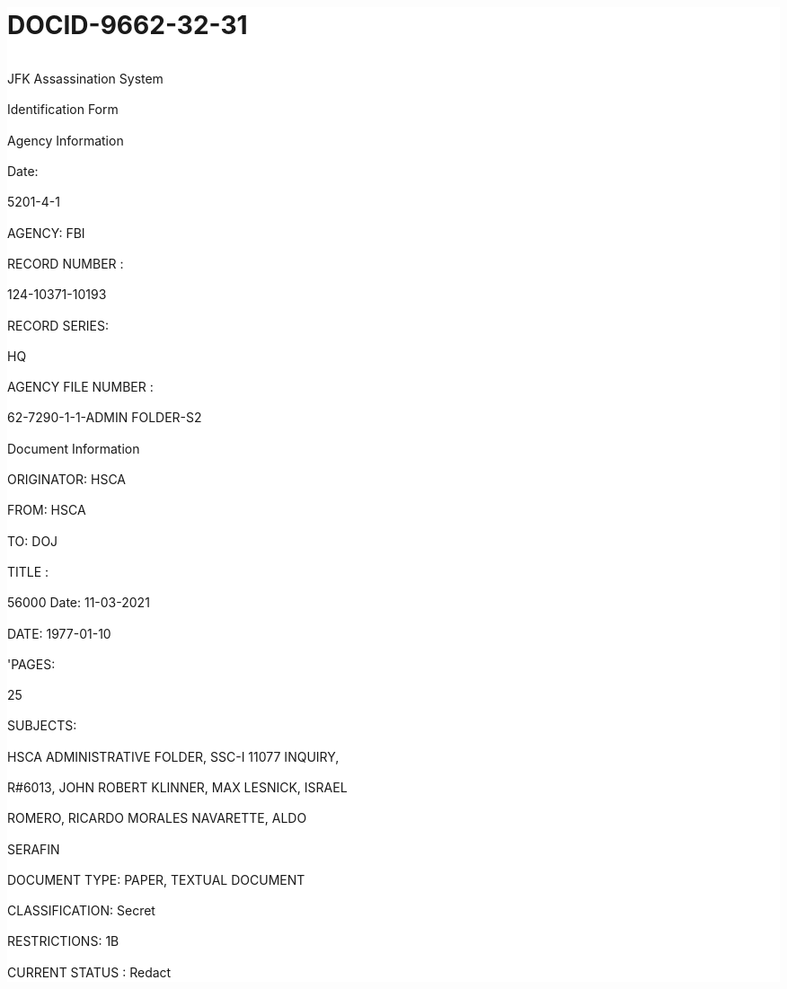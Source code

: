 # DOCID-9662-32-31

##
JFK Assassination System

Identification Form

Agency Information

Date:

5201-4-1

AGENCY: FBI

RECORD NUMBER :

124-10371-10193

RECORD SERIES:

HQ

AGENCY FILE NUMBER :

62-7290-1-1-ADMIN FOLDER-S2

Document Information

ORIGINATOR: HSCA

FROM: HSCA

TO: DOJ

TITLE :

56000 Date: 11-03-2021

DATE: 1977-01-10

'PAGES:

25

SUBJECTS:

HSCA ADMINISTRATIVE FOLDER, SSC-I 11077 INQUIRY,

R#6013, JOHN ROBERT KLINNER, MAX LESNICK, ISRAEL

ROMERO, RICARDO MORALES NAVARETTE, ALDO

SERAFIN

DOCUMENT TYPE: PAPER, TEXTUAL DOCUMENT

CLASSIFICATION: Secret

RESTRICTIONS: 1B

CURRENT STATUS : Redact

